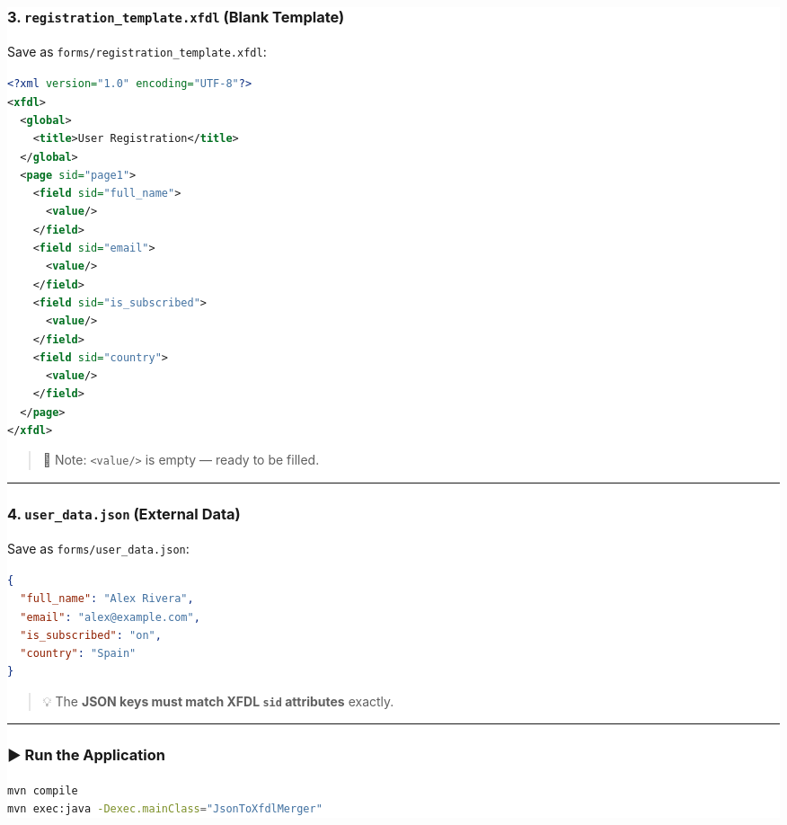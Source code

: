 
### 3. `registration_template.xfdl` (Blank Template)

Save as `forms/registration_template.xfdl`:

```xml
<?xml version="1.0" encoding="UTF-8"?>
<xfdl>
  <global>
    <title>User Registration</title>
  </global>
  <page sid="page1">
    <field sid="full_name">
      <value/>
    </field>
    <field sid="email">
      <value/>
    </field>
    <field sid="is_subscribed">
      <value/>
    </field>
    <field sid="country">
      <value/>
    </field>
  </page>
</xfdl>
```

> 🔸 Note: `<value/>` is empty — ready to be filled.

---

### 4. `user_data.json` (External Data)

Save as `forms/user_data.json`:

```json
{
  "full_name": "Alex Rivera",
  "email": "alex@example.com",
  "is_subscribed": "on",
  "country": "Spain"
}
```

> 💡 The **JSON keys must match XFDL `sid` attributes** exactly.

---

### ▶️ Run the Application

```bash
mvn compile
mvn exec:java -Dexec.mainClass="JsonToXfdlMerger"
```
